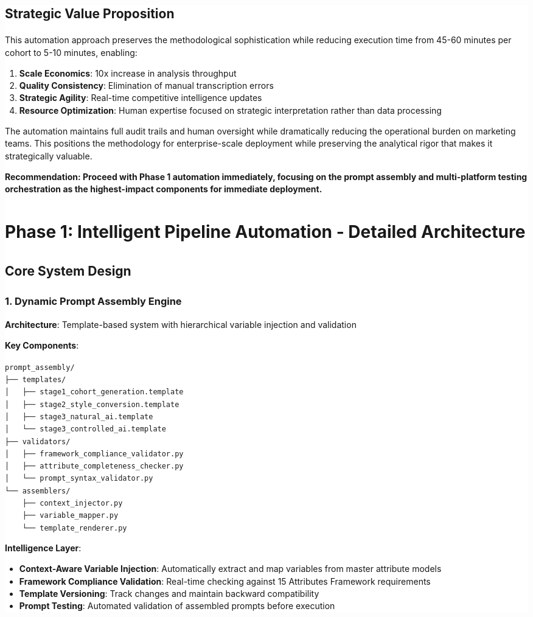 ## Strategic Value Proposition

This automation approach preserves the methodological sophistication while reducing execution time from 45-60 minutes per cohort to 5-10 minutes, enabling:

1. **Scale Economics**: 10x increase in analysis throughput
2. **Quality Consistency**: Elimination of manual transcription errors
3. **Strategic Agility**: Real-time competitive intelligence updates
4. **Resource Optimization**: Human expertise focused on strategic interpretation rather than data processing

The automation maintains full audit trails and human oversight while dramatically reducing the operational burden on marketing teams. This positions the methodology for enterprise-scale deployment while preserving the analytical rigor that makes it strategically valuable.

**Recommendation: Proceed with Phase 1 automation immediately, focusing on the prompt assembly and multi-platform testing orchestration as the highest-impact components for immediate deployment.**



# Phase 1: Intelligent Pipeline Automation - Detailed Architecture

## Core System Design

### 1. Dynamic Prompt Assembly Engine

**Architecture**: Template-based system with hierarchical variable injection and validation

**Key Components**:

```
prompt_assembly/
├── templates/
│   ├── stage1_cohort_generation.template
│   ├── stage2_style_conversion.template
│   ├── stage3_natural_ai.template
│   └── stage3_controlled_ai.template
├── validators/
│   ├── framework_compliance_validator.py
│   ├── attribute_completeness_checker.py
│   └── prompt_syntax_validator.py
└── assemblers/
    ├── context_injector.py
    ├── variable_mapper.py
    └── template_renderer.py
```

**Intelligence Layer**:

- **Context-Aware Variable Injection**: Automatically extract and map variables from master attribute models
- **Framework Compliance Validation**: Real-time checking against 15 Attributes Framework requirements
- **Template Versioning**: Track changes and maintain backward compatibility
- **Prompt Testing**: Automated validation of assembled prompts before execution
